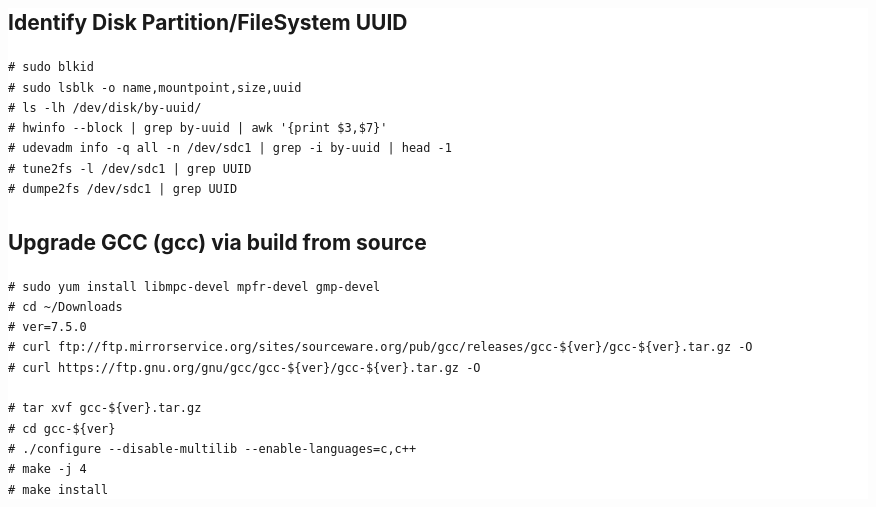 ## Identify Disk Partition/FileSystem UUID

    # sudo blkid
    # sudo lsblk -o name,mountpoint,size,uuid
    # ls -lh /dev/disk/by-uuid/
    # hwinfo --block | grep by-uuid | awk '{print $3,$7}'
    # udevadm info -q all -n /dev/sdc1 | grep -i by-uuid | head -1
    # tune2fs -l /dev/sdc1 | grep UUID
    # dumpe2fs /dev/sdc1 | grep UUID

## Upgrade GCC (gcc) via build from source

    # sudo yum install libmpc-devel mpfr-devel gmp-devel
    # cd ~/Downloads
    # ver=7.5.0
    # curl ftp://ftp.mirrorservice.org/sites/sourceware.org/pub/gcc/releases/gcc-${ver}/gcc-${ver}.tar.gz -O
    # curl https://ftp.gnu.org/gnu/gcc/gcc-${ver}/gcc-${ver}.tar.gz -O

    # tar xvf gcc-${ver}.tar.gz
    # cd gcc-${ver}
    # ./configure --disable-multilib --enable-languages=c,c++
    # make -j 4
    # make install
